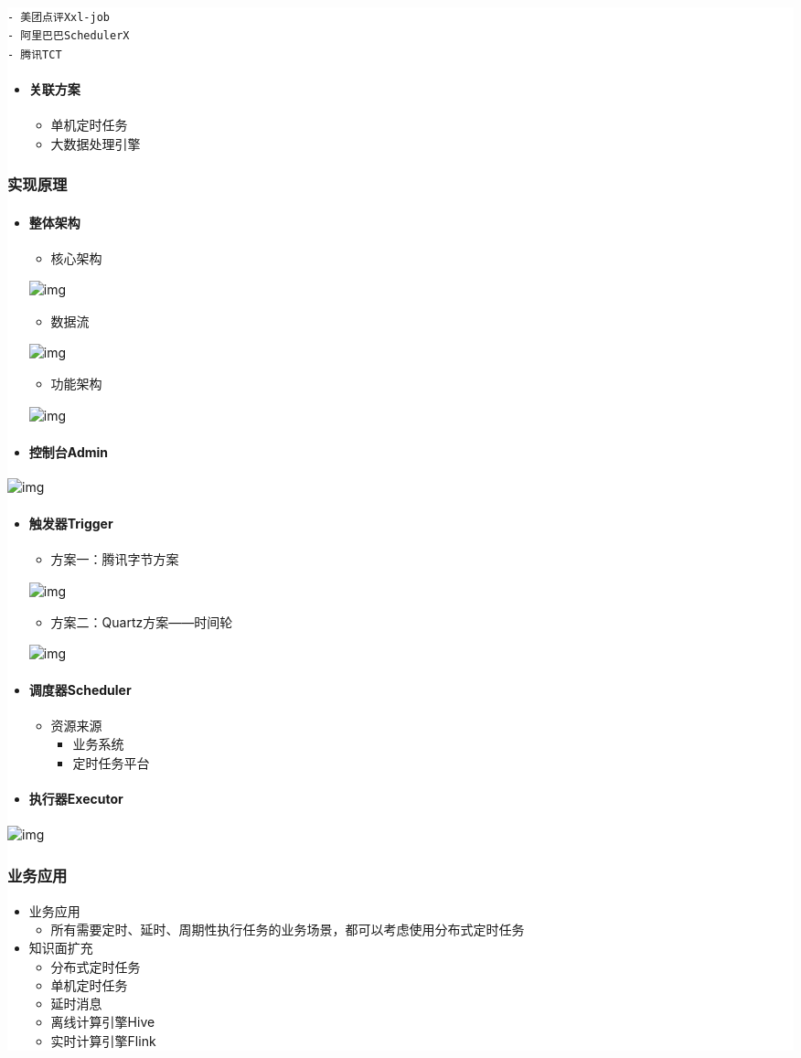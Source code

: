     - 美团点评Xxl-job
    - 阿里巴巴SchedulerX
    - 腾讯TCT

- #### 关联方案

  - 单机定时任务
  - 大数据处理引擎

### 实现原理

- #### 整体架构

  - 核心架构

  ![img](分布式定时任务那些事儿.assets/62fdceaada184704b53f995b04bfa6a1tplv-k3u1fbpfcp-zoom-in-crop-mark1304000.awebp)

  - 数据流

  ![img](分布式定时任务那些事儿.assets/a4658097cf814f76a8157e8258b25eb4tplv-k3u1fbpfcp-zoom-in-crop-mark1304000.awebp)

  - 功能架构

  ![img](分布式定时任务那些事儿.assets/05a76971927f4c34ab3cdabadc9e12e4tplv-k3u1fbpfcp-zoom-in-crop-mark1304000.awebp)

- #### 控制台Admin

![img](分布式定时任务那些事儿.assets/cb5d6eec9e984f5a93ff107ee905f737tplv-k3u1fbpfcp-zoom-in-crop-mark1304000.awebp)

- #### 触发器Trigger

  - 方案一：腾讯字节方案

  ![img](分布式定时任务那些事儿.assets/5ae626a473144a8baeb96f20a388b9e2tplv-k3u1fbpfcp-zoom-in-crop-mark1304000.awebp)

  - 方案二：Quartz方案——时间轮

  ![img](分布式定时任务那些事儿.assets/eaa9c31252e84fac875d0a92c148dfc4tplv-k3u1fbpfcp-zoom-in-crop-mark1304000.awebp)

- #### 调度器Scheduler

  - 资源来源
    - 业务系统
    - 定时任务平台

- #### 执行器Executor

![img](分布式定时任务那些事儿.assets/310f0b32aab24712b91cef18db0e33f1tplv-k3u1fbpfcp-zoom-in-crop-mark1304000.awebp)

### 业务应用

- 业务应用
  - 所有需要定时、延时、周期性执行任务的业务场景，都可以考虑使用分布式定时任务
- 知识面扩充
  - 分布式定时任务
  - 单机定时任务
  - 延时消息
  - 离线计算引擎Hive
  - 实时计算引擎Flink
